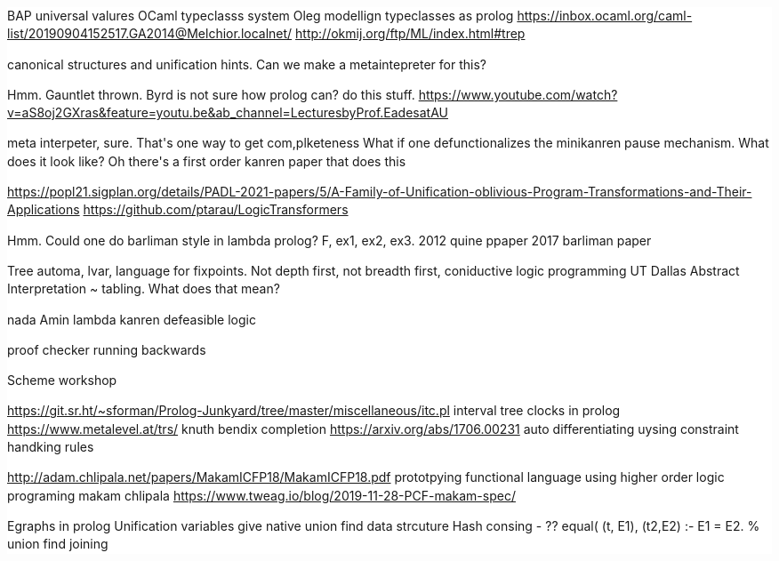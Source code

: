 
BAP universal valures
OCaml typeclasss system
Oleg modellign typeclasses as prolog
<https://inbox.ocaml.org/caml-list/20190904152517.GA2014@Melchior.localnet/>
<http://okmij.org/ftp/ML/index.html#trep>

canonical structures and unification hints. Can we make a metaintepreter for this?


Hmm. Gauntlet thrown.
Byrd is not sure how prolog can? do this stuff.
https://www.youtube.com/watch?v=aS8oj2GXras&feature=youtu.be&ab_channel=LecturesbyProf.EadesatAU

meta interpeter, sure. That's one way to get com,plketeness
What if one defunctionalizes the minikanren pause mechanism. What does it look like?
Oh there's a first order kanren paper that does this



https://popl21.sigplan.org/details/PADL-2021-papers/5/A-Family-of-Unification-oblivious-Program-Transformations-and-Their-Applications
https://github.com/ptarau/LogicTransformers

Hmm. Could one do barliman style in lambda prolog?
F, ex1, ex2, ex3.
2012 quine ppaper
2017 barliman paper

Tree automa, lvar, language for fixpoints.
Not depth first, not breadth first,
coniductive logic programming UT Dallas
Abstract Interpretation ~ tabling. What does that mean?

nada Amin
lambda kanren
defeasible logic

proof checker running backwards



Scheme workshop



https://git.sr.ht/~sforman/Prolog-Junkyard/tree/master/miscellaneous/itc.pl interval tree clocks in prolog
https://www.metalevel.at/trs/ knuth bendix completion
https://arxiv.org/abs/1706.00231 auto differentiating uysing constraint handking rules

<http://adam.chlipala.net/papers/MakamICFP18/MakamICFP18.pdf> prototpying functional language using higher order logic programing makam
chlipala
<https://www.tweag.io/blog/2019-11-28-PCF-makam-spec/>

Egraphs in prolog
Unification variables give native union find data strcuture
Hash consing - ??
equal( (t, E1), (t2,E2) :- E1 = E2. % union find joining
